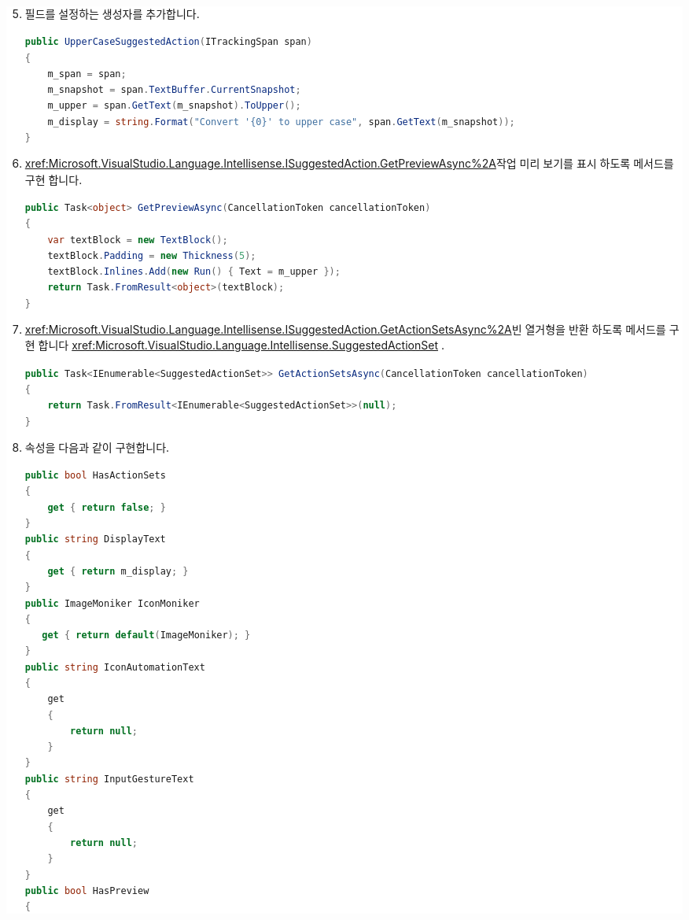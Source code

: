 5. 필드를 설정하는 생성자를 추가합니다.

    ```csharp
    public UpperCaseSuggestedAction(ITrackingSpan span)
    {
        m_span = span;
        m_snapshot = span.TextBuffer.CurrentSnapshot;
        m_upper = span.GetText(m_snapshot).ToUpper();
        m_display = string.Format("Convert '{0}' to upper case", span.GetText(m_snapshot));
    }
    ```

6. <xref:Microsoft.VisualStudio.Language.Intellisense.ISuggestedAction.GetPreviewAsync%2A>작업 미리 보기를 표시 하도록 메서드를 구현 합니다.

    ```csharp
    public Task<object> GetPreviewAsync(CancellationToken cancellationToken)
    {
        var textBlock = new TextBlock();
        textBlock.Padding = new Thickness(5);
        textBlock.Inlines.Add(new Run() { Text = m_upper });
        return Task.FromResult<object>(textBlock);
    }
    ```

7. <xref:Microsoft.VisualStudio.Language.Intellisense.ISuggestedAction.GetActionSetsAsync%2A>빈 열거형을 반환 하도록 메서드를 구현 합니다 <xref:Microsoft.VisualStudio.Language.Intellisense.SuggestedActionSet> .

    ```csharp
    public Task<IEnumerable<SuggestedActionSet>> GetActionSetsAsync(CancellationToken cancellationToken)
    {
        return Task.FromResult<IEnumerable<SuggestedActionSet>>(null);
    }
    ```

8. 속성을 다음과 같이 구현합니다.

    ```csharp
    public bool HasActionSets
    {
        get { return false; }
    }
    public string DisplayText
    {
        get { return m_display; }
    }
    public ImageMoniker IconMoniker
    {
       get { return default(ImageMoniker); }
    }
    public string IconAutomationText
    {
        get
        {
            return null;
        }
    }
    public string InputGestureText
    {
        get
        {
            return null;
        }
    }
    public bool HasPreview
    {